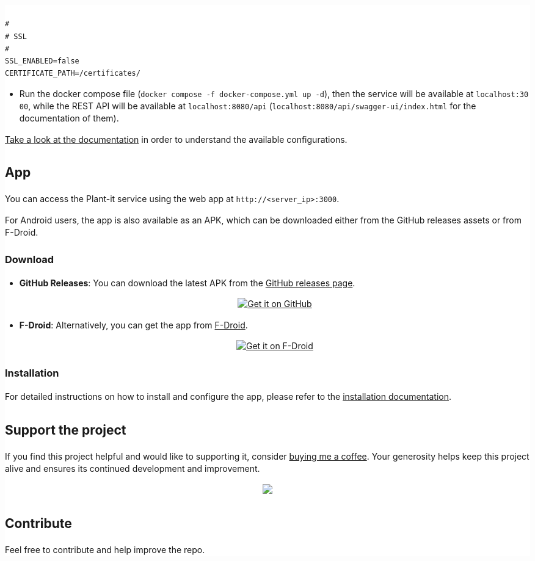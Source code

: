   ```properties

  #
  # SSL
  #
  SSL_ENABLED=false
  CERTIFICATE_PATH=/certificates/
  ```
* Run the docker compose file (`docker compose -f docker-compose.yml up -d`), then the service will be available at `localhost:3000`, while the REST API will be available at `localhost:8080/api` (`localhost:8080/api/swagger-ui/index.html` for the documentation of them).

<a href="https://docs.plant-it.org/latest/server-installation/#configuration">Take a look at the documentation</a> in order to understand the available configurations.

## App
You can access the Plant-it service using the web app at `http://<server_ip>:3000`.

For Android users, the app is also available as an APK, which can be downloaded either from the GitHub releases assets or from F-Droid.

### Download
- **GitHub Releases**: You can download the latest APK from the [GitHub releases page](https://github.com/MDeLuise/plant-it/releases/latest).
  <p align="center">
    <a href="https://github.com/MDeLuise/plant-it/releases/latest"><img src="https://raw.githubusercontent.com/Kunzisoft/Github-badge/main/get-it-on-github.png" alt="Get it on GitHub" height="60" style="max-width: 200px"></a>
  </p>

- **F-Droid**: Alternatively, you can get the app from [F-Droid](https://f-droid.org/packages/com.github.mdeluise.plantit/).
  <p align="center">
    <a href="https://f-droid.org/packages/com.github.mdeluise.plantit" rel="nofollow"><img src="https://camo.githubusercontent.com/f422f6f830e814ec7e766de8fef4db949c6add75a9d58548ab2f5d29855c0616/68747470733a2f2f6664726f69642e6769746c61622e696f2f617274776f726b2f62616467652f6765742d69742d6f6e2e706e67" alt="Get it on F-Droid" height="60" style="max-width: 200px"></a>
  </p>

### Installation
For detailed instructions on how to install and configure the app, please refer to the [installation documentation](https://docs.plant-it.org/latest/app-installation/).


## Support the project
If you find this project helpful and would like to supporting it, consider [buying me a coffee](https://www.buymeacoffee.com/mdeluise). Your generosity helps keep this project alive and ensures its continued development and improvement.
<p align="center">
  <a href="https://www.buymeacoffee.com/mdeluise" target="_blank"><img width="150px" src="images/bmc-button.png"></a>
</p>

## Contribute
Feel free to contribute and help improve the repo.
